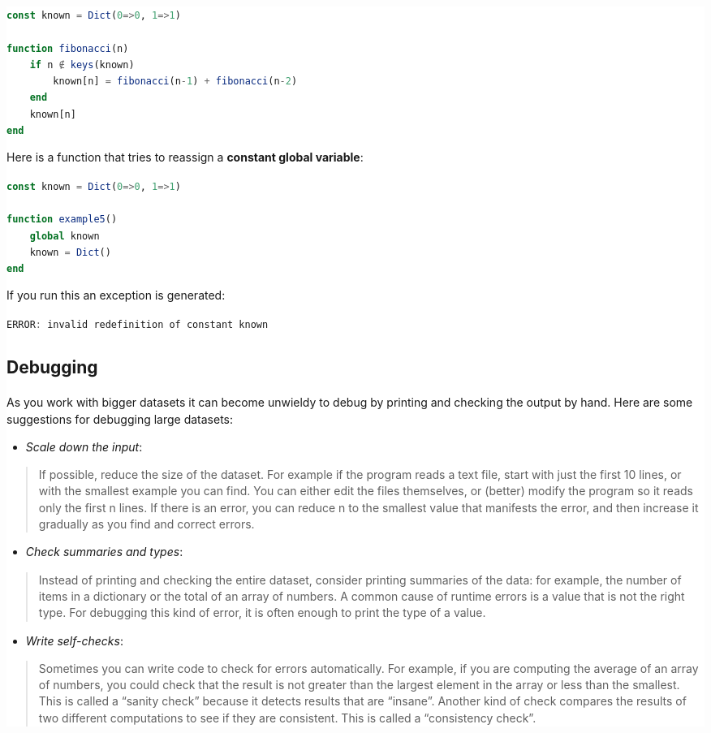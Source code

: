 ```julia
const known = Dict(0=>0, 1=>1)

function fibonacci(n)
    if n ∉ keys(known)
        known[n] = fibonacci(n-1) + fibonacci(n-2)
    end
    known[n]
end
```

Here is a function that tries to reassign a **constant global variable**:

```julia
const known = Dict(0=>0, 1=>1)

function example5()
    global known
    known = Dict()
end
```

If you run this an exception is generated:

```julia
ERROR: invalid redefinition of constant known
```

## Debugging

As you work with bigger datasets it can become unwieldy to debug by printing and checking the output by hand. Here are some suggestions for debugging large datasets:

- *Scale down the input*:

>If possible, reduce the size of the dataset. For example if the program reads a text file, start with just the first 10 lines, or with the smallest example you can find. You can either edit the files themselves, or (better) modify the program so it reads only the first n lines.
>If there is an error, you can reduce n to the smallest value that manifests the error, and then increase it gradually as you find and correct errors.

- *Check summaries and types*:

>Instead of printing and checking the entire dataset, consider printing summaries of the data: for example, the number of items in a dictionary or the total of an array of numbers.
>A common cause of runtime errors is a value that is not the right type. For debugging this kind of error, it is often enough to print the type of a value.

- *Write self-checks*:

>Sometimes you can write code to check for errors automatically. For example, if you are computing the average of an array of numbers, you could check that the result is not greater than the largest element in the array or less than the smallest. This is called a “sanity check” because it detects results that are “insane”.
>Another kind of check compares the results of two different computations to see if they are consistent. This is called a “consistency check”.
